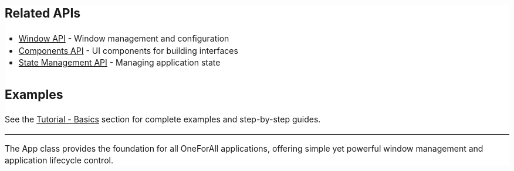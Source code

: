 ## Related APIs

- [Window API](./window) - Window management and configuration
- [Components API](./components) - UI components for building interfaces
- [State Management API](./state-management) - Managing application state

## Examples

See the [Tutorial - Basics](../tutorial-basics/your-first-app) section for complete examples and step-by-step guides.

---

The App class provides the foundation for all OneForAll applications, offering simple yet powerful window management and application lifecycle control.